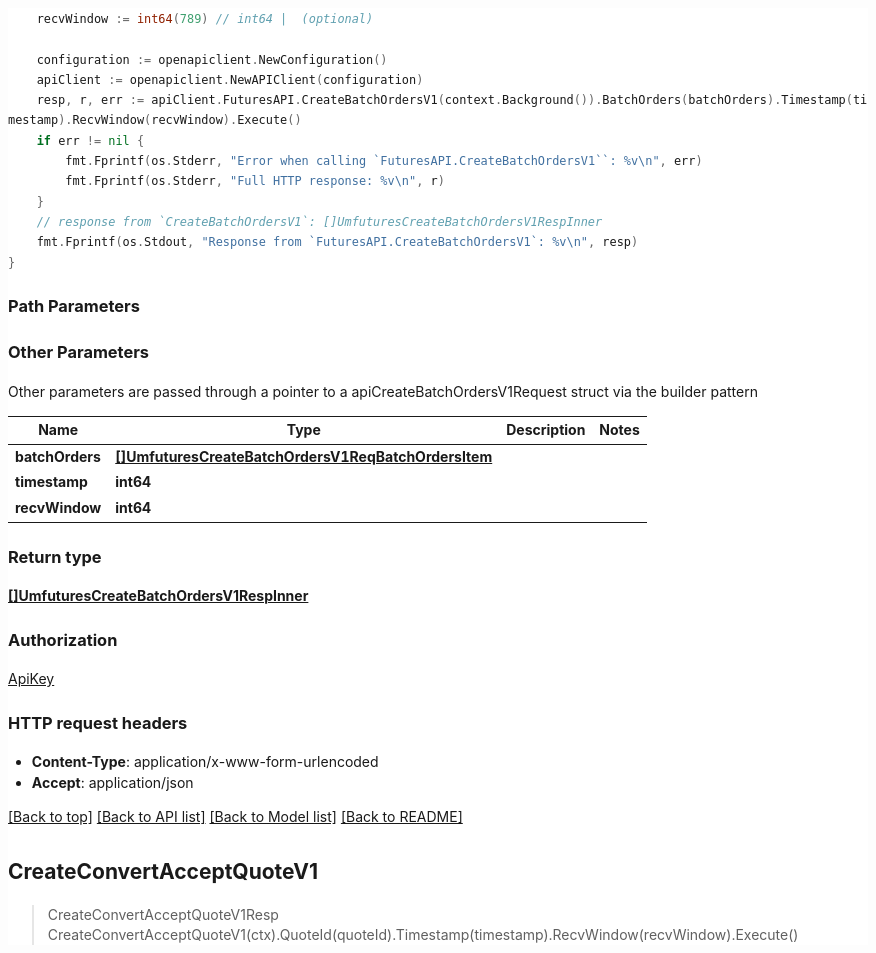 ```go
	recvWindow := int64(789) // int64 |  (optional)

	configuration := openapiclient.NewConfiguration()
	apiClient := openapiclient.NewAPIClient(configuration)
	resp, r, err := apiClient.FuturesAPI.CreateBatchOrdersV1(context.Background()).BatchOrders(batchOrders).Timestamp(timestamp).RecvWindow(recvWindow).Execute()
	if err != nil {
		fmt.Fprintf(os.Stderr, "Error when calling `FuturesAPI.CreateBatchOrdersV1``: %v\n", err)
		fmt.Fprintf(os.Stderr, "Full HTTP response: %v\n", r)
	}
	// response from `CreateBatchOrdersV1`: []UmfuturesCreateBatchOrdersV1RespInner
	fmt.Fprintf(os.Stdout, "Response from `FuturesAPI.CreateBatchOrdersV1`: %v\n", resp)
}
```

### Path Parameters



### Other Parameters

Other parameters are passed through a pointer to a apiCreateBatchOrdersV1Request struct via the builder pattern


Name | Type | Description  | Notes
------------- | ------------- | ------------- | -------------
 **batchOrders** | [**[]UmfuturesCreateBatchOrdersV1ReqBatchOrdersItem**](UmfuturesCreateBatchOrdersV1ReqBatchOrdersItem.md) |  | 
 **timestamp** | **int64** |  | 
 **recvWindow** | **int64** |  | 

### Return type

[**[]UmfuturesCreateBatchOrdersV1RespInner**](UmfuturesCreateBatchOrdersV1RespInner.md)

### Authorization

[ApiKey](../README.md#ApiKey)

### HTTP request headers

- **Content-Type**: application/x-www-form-urlencoded
- **Accept**: application/json

[[Back to top]](#) [[Back to API list]](../README.md#documentation-for-api-endpoints)
[[Back to Model list]](../README.md#documentation-for-models)
[[Back to README]](../README.md)


## CreateConvertAcceptQuoteV1

> CreateConvertAcceptQuoteV1Resp CreateConvertAcceptQuoteV1(ctx).QuoteId(quoteId).Timestamp(timestamp).RecvWindow(recvWindow).Execute()
